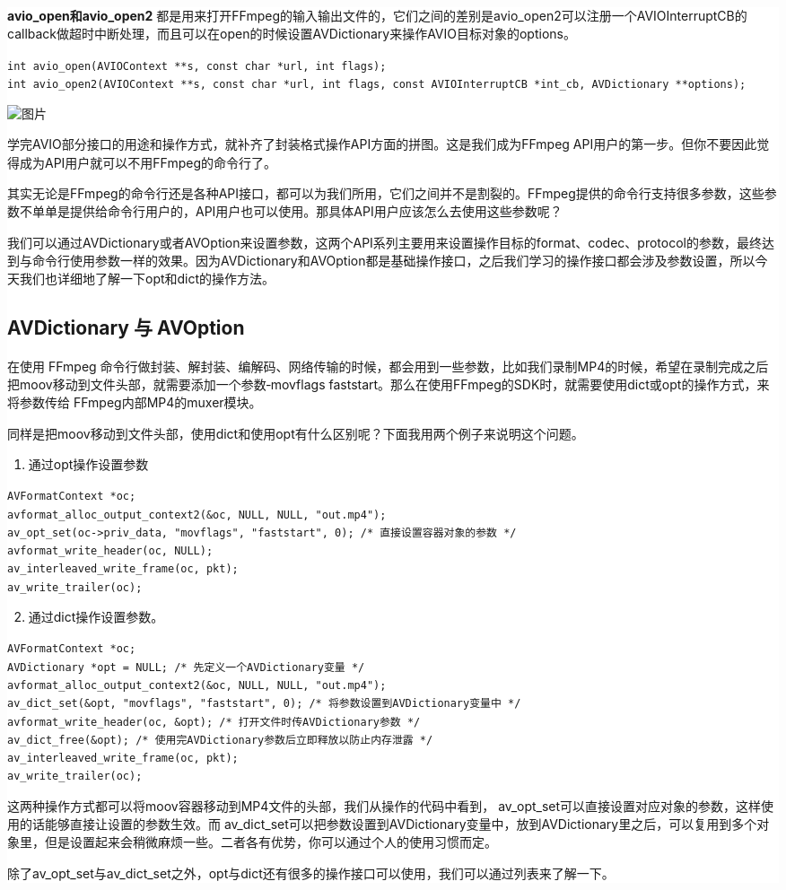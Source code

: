 **avio\_open和avio\_open2** 都是用来打开FFmpeg的输入输出文件的，它们之间的差别是avio\_open2可以注册一个AVIOInterruptCB的callback做超时中断处理，而且可以在open的时候设置AVDictionary来操作AVIO目标对象的options。

```plain
int avio_open(AVIOContext **s, const char *url, int flags);
int avio_open2(AVIOContext **s, const char *url, int flags, const AVIOInterruptCB *int_cb, AVDictionary **options);

```

![图片](https://static001.geekbang.org/resource/image/77/47/773dc943233541714b0113c114118147.png?wh=1920x2084)

学完AVIO部分接口的用途和操作方式，就补齐了封装格式操作API方面的拼图。这是我们成为FFmpeg API用户的第一步。但你不要因此觉得成为API用户就可以不用FFmpeg的命令行了。

其实无论是FFmpeg的命令行还是各种API接口，都可以为我们所用，它们之间并不是割裂的。FFmpeg提供的命令行支持很多参数，这些参数不单单是提供给命令行用户的，API用户也可以使用。那具体API用户应该怎么去使用这些参数呢？

我们可以通过AVDictionary或者AVOption来设置参数，这两个API系列主要用来设置操作目标的format、codec、protocol的参数，最终达到与命令行使用参数一样的效果。因为AVDictionary和AVOption都是基础操作接口，之后我们学习的操作接口都会涉及参数设置，所以今天我们也详细地了解一下opt和dict的操作方法。

## AVDictionary 与 AVOption

在使用 FFmpeg 命令行做封装、解封装、编解码、网络传输的时候，都会用到一些参数，比如我们录制MP4的时候，希望在录制完成之后把moov移动到文件头部，就需要添加一个参数‐movflags faststart。那么在使用FFmpeg的SDK时，就需要使用dict或opt的操作方式，来将参数传给 FFmpeg内部MP4的muxer模块。

同样是把moov移动到文件头部，使用dict和使用opt有什么区别呢？下面我用两个例子来说明这个问题。

1. 通过opt操作设置参数

```plain
AVFormatContext *oc;
avformat_alloc_output_context2(&oc, NULL, NULL, "out.mp4");
av_opt_set(oc‐>priv_data, "movflags", "faststart", 0); /* 直接设置容器对象的参数 */
avformat_write_header(oc, NULL);
av_interleaved_write_frame(oc, pkt);
av_write_trailer(oc);

```

2. 通过dict操作设置参数。

```plain
AVFormatContext *oc;
AVDictionary *opt = NULL; /* 先定义一个AVDictionary变量 */
avformat_alloc_output_context2(&oc, NULL, NULL, "out.mp4");
av_dict_set(&opt, "movflags", "faststart", 0); /* 将参数设置到AVDictionary变量中 */
avformat_write_header(oc, &opt); /* 打开文件时传AVDictionary参数 */
av_dict_free(&opt); /* 使用完AVDictionary参数后立即释放以防止内存泄露 */
av_interleaved_write_frame(oc, pkt);
av_write_trailer(oc);

```

这两种操作方式都可以将moov容器移动到MP4文件的头部，我们从操作的代码中看到， av\_opt\_set可以直接设置对应对象的参数，这样使用的话能够直接让设置的参数生效。而 av\_dict\_set可以把参数设置到AVDictionary变量中，放到AVDictionary里之后，可以复用到多个对象里，但是设置起来会稍微麻烦一些。二者各有优势，你可以通过个人的使用习惯而定。

除了av\_opt\_set与av\_dict\_set之外，opt与dict还有很多的操作接口可以使用，我们可以通过列表来了解一下。
